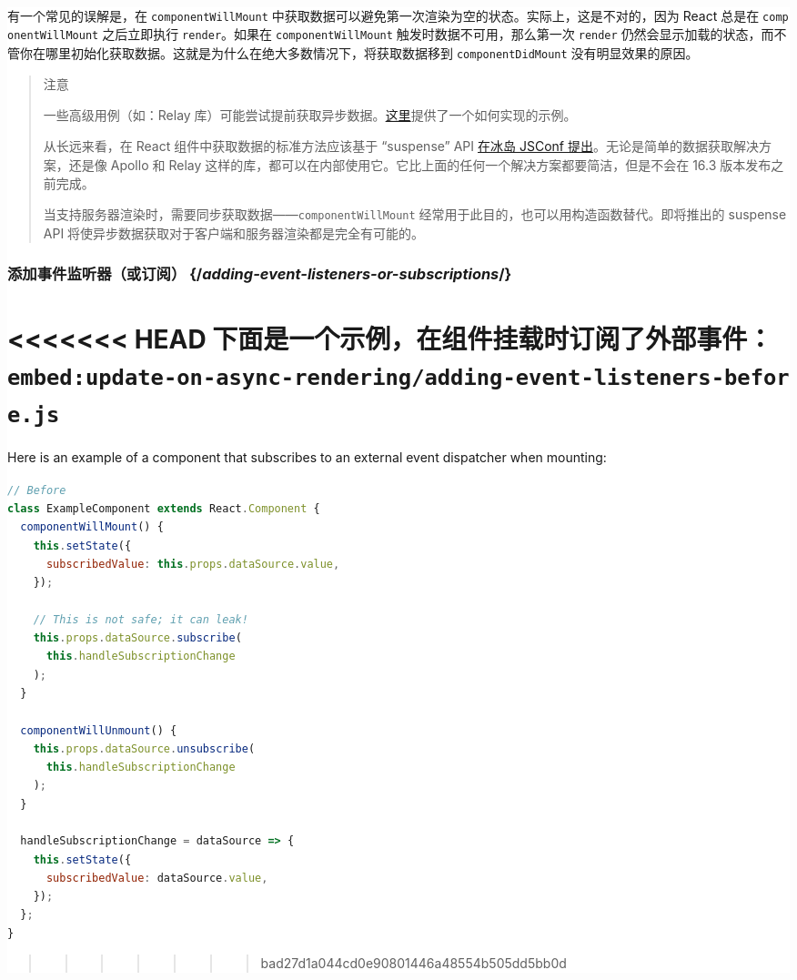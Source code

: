 有一个常见的误解是，在 `componentWillMount` 中获取数据可以避免第一次渲染为空的状态。实际上，这是不对的，因为 React 总是在 `componentWillMount` 之后立即执行 `render`。如果在 `componentWillMount` 触发时数据不可用，那么第一次 `render` 仍然会显示加载的状态，而不管你在哪里初始化获取数据。这就是为什么在绝大多数情况下，将获取数据移到 `componentDidMount` 没有明显效果的原因。

> 注意
>
> 一些高级用例（如：Relay 库）可能尝试提前获取异步数据。[这里](https://gist.github.com/bvaughn/89700e525ff423a75ffb63b1b1e30a8f)提供了一个如何实现的示例。
>
> 从长远来看，在 React 组件中获取数据的标准方法应该基于 “suspense” API [在冰岛 JSConf 提出](/blog/2018/03/01/sneak-peek-beyond-react-16)。无论是简单的数据获取解决方案，还是像 Apollo 和 Relay 这样的库，都可以在内部使用它。它比上面的任何一个解决方案都要简洁，但是不会在 16.3 版本发布之前完成。
>
> 当支持服务器渲染时，需要同步获取数据——`componentWillMount` 经常用于此目的，也可以用构造函数替代。即将推出的 suspense API 将使异步数据获取对于客户端和服务器渲染都是完全有可能的。

### 添加事件监听器（或订阅） {/*adding-event-listeners-or-subscriptions*/}

<<<<<<< HEAD
下面是一个示例，在组件挂载时订阅了外部事件：
`embed:update-on-async-rendering/adding-event-listeners-before.js`
=======
Here is an example of a component that subscribes to an external event dispatcher when mounting:

```js {3-12}
// Before
class ExampleComponent extends React.Component {
  componentWillMount() {
    this.setState({
      subscribedValue: this.props.dataSource.value,
    });

    // This is not safe; it can leak!
    this.props.dataSource.subscribe(
      this.handleSubscriptionChange
    );
  }

  componentWillUnmount() {
    this.props.dataSource.unsubscribe(
      this.handleSubscriptionChange
    );
  }

  handleSubscriptionChange = dataSource => {
    this.setState({
      subscribedValue: dataSource.value,
    });
  };
}
```
>>>>>>> bad27d1a044cd0e90801446a48554b505dd5bb0d
